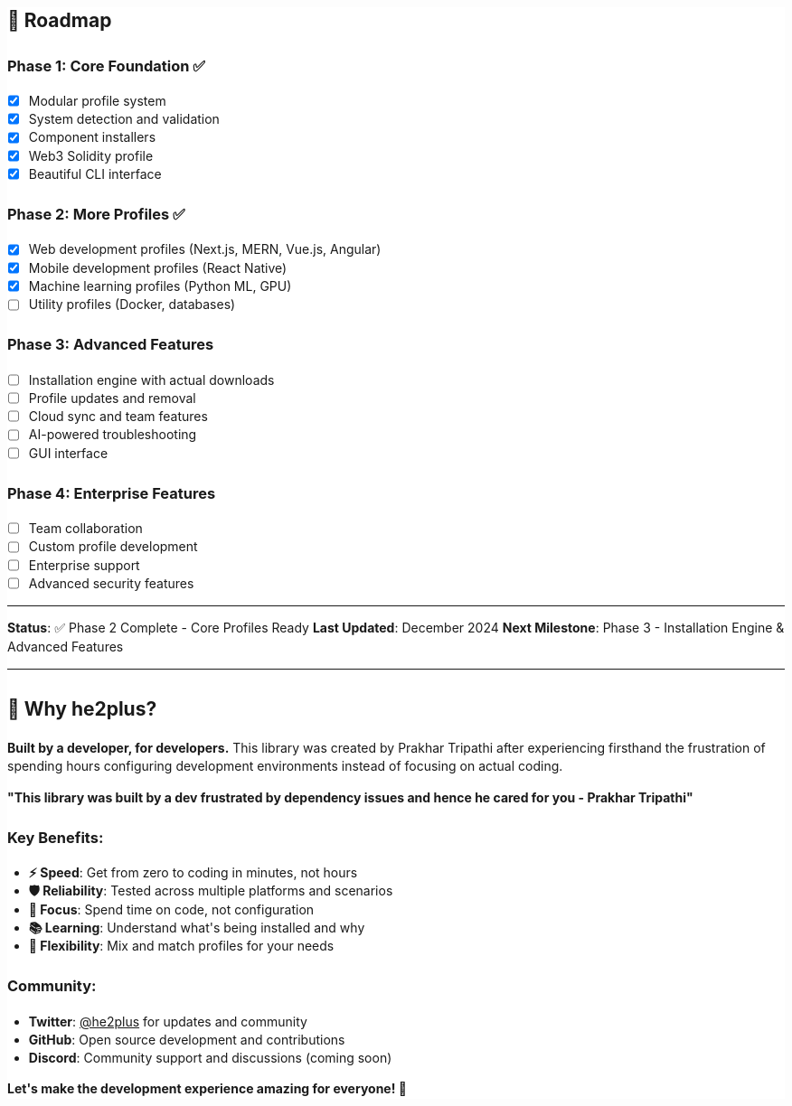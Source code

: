 ## 🎯 Roadmap

### Phase 1: Core Foundation ✅
- [x] Modular profile system
- [x] System detection and validation
- [x] Component installers
- [x] Web3 Solidity profile
- [x] Beautiful CLI interface

### Phase 2: More Profiles ✅
- [x] Web development profiles (Next.js, MERN, Vue.js, Angular)
- [x] Mobile development profiles (React Native)
- [x] Machine learning profiles (Python ML, GPU)
- [ ] Utility profiles (Docker, databases)

### Phase 3: Advanced Features
- [ ] Installation engine with actual downloads
- [ ] Profile updates and removal
- [ ] Cloud sync and team features
- [ ] AI-powered troubleshooting
- [ ] GUI interface

### Phase 4: Enterprise Features
- [ ] Team collaboration
- [ ] Custom profile development
- [ ] Enterprise support
- [ ] Advanced security features

---

**Status**: ✅ Phase 2 Complete - Core Profiles Ready
**Last Updated**: December 2024
**Next Milestone**: Phase 3 - Installation Engine & Advanced Features

---

## 🌟 Why he2plus?

**Built by a developer, for developers.** This library was created by Prakhar Tripathi after experiencing firsthand the frustration of spending hours configuring development environments instead of focusing on actual coding.

**"This library was built by a dev frustrated by dependency issues and hence he cared for you - Prakhar Tripathi"**

### Key Benefits:
- **⚡ Speed**: Get from zero to coding in minutes, not hours
- **🛡️ Reliability**: Tested across multiple platforms and scenarios
- **🎯 Focus**: Spend time on code, not configuration
- **📚 Learning**: Understand what's being installed and why
- **🔄 Flexibility**: Mix and match profiles for your needs

### Community:
- **Twitter**: [@he2plus](https://twitter.com/he2plus) for updates and community
- **GitHub**: Open source development and contributions
- **Discord**: Community support and discussions (coming soon)

**Let's make the development experience amazing for everyone! 🎉**
